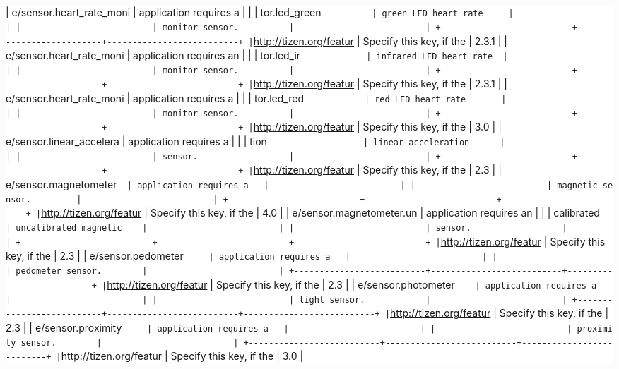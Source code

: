 | e/sensor.heart_rate_moni | application requires a   |                          |
| tor.led_green`           | green LED heart rate     |                          |
|                          | monitor sensor.          |                          |
+--------------------------+--------------------------+--------------------------+
| `http://tizen.org/featur | Specify this key, if the | 2.3.1                    |
| e/sensor.heart_rate_moni | application requires an  |                          |
| tor.led_ir`              | infrared LED heart rate  |                          |
|                          | monitor sensor.          |                          |
+--------------------------+--------------------------+--------------------------+
| `http://tizen.org/featur | Specify this key, if the | 2.3.1                    |
| e/sensor.heart_rate_moni | application requires a   |                          |
| tor.led_red`             | red LED heart rate       |                          |
|                          | monitor sensor.          |                          |
+--------------------------+--------------------------+--------------------------+
| `http://tizen.org/featur | Specify this key, if the | 3.0                      |
| e/sensor.linear_accelera | application requires a   |                          |
| tion`                    | linear acceleration      |                          |
|                          | sensor.                  |                          |
+--------------------------+--------------------------+--------------------------+
| `http://tizen.org/featur | Specify this key, if the | 2.3                      |
| e/sensor.magnetometer`   | application requires a   |                          |
|                          | magnetic sensor.         |                          |
+--------------------------+--------------------------+--------------------------+
| `http://tizen.org/featur | Specify this key, if the | 4.0                      |
| e/sensor.magnetometer.un | application requires an  |                          |
| calibrated`              | uncalibrated magnetic    |                          |
|                          | sensor.                  |                          |
+--------------------------+--------------------------+--------------------------+
| `http://tizen.org/featur | Specify this key, if the | 2.3                      |
| e/sensor.pedometer`      | application requires a   |                          |
|                          | pedometer sensor.        |                          |
+--------------------------+--------------------------+--------------------------+
| `http://tizen.org/featur | Specify this key, if the | 2.3                      |
| e/sensor.photometer`     | application requires a   |                          |
|                          | light sensor.            |                          |
+--------------------------+--------------------------+--------------------------+
| `http://tizen.org/featur | Specify this key, if the | 2.3                      |
| e/sensor.proximity`      | application requires a   |                          |
|                          | proximity sensor.        |                          |
+--------------------------+--------------------------+--------------------------+
| `http://tizen.org/featur | Specify this key, if the | 3.0                      |